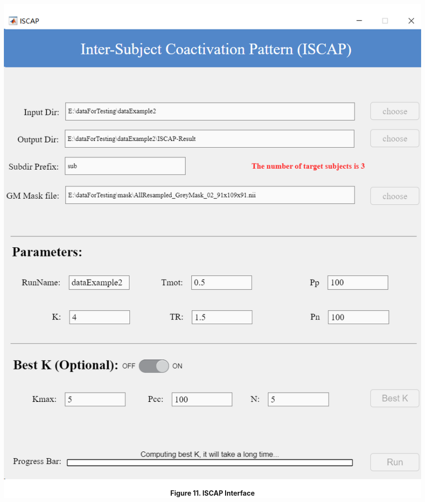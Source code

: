 ​			![1742993184060](src/assets/README_pics/1742993184060.png)

<center style="font-weight: 700">Figure 11. ISCAP Interface</center>

